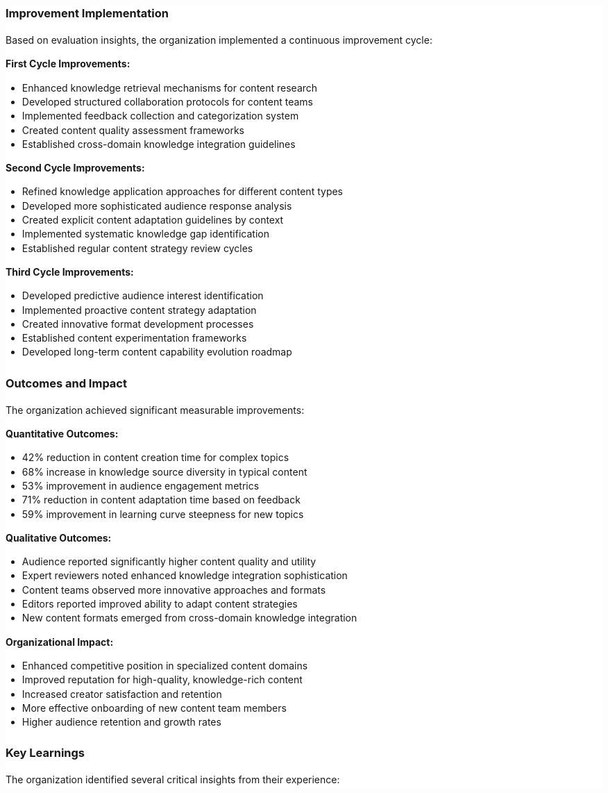 ### Improvement Implementation

Based on evaluation insights, the organization implemented a continuous improvement cycle:

**First Cycle Improvements:**
- Enhanced knowledge retrieval mechanisms for content research
- Developed structured collaboration protocols for content teams
- Implemented feedback collection and categorization system
- Created content quality assessment frameworks
- Established cross-domain knowledge integration guidelines

**Second Cycle Improvements:**
- Refined knowledge application approaches for different content types
- Developed more sophisticated audience response analysis
- Created explicit content adaptation guidelines by context
- Implemented systematic knowledge gap identification
- Established regular content strategy review cycles

**Third Cycle Improvements:**
- Developed predictive audience interest identification
- Implemented proactive content strategy adaptation
- Created innovative format development processes
- Established content experimentation frameworks
- Developed long-term content capability evolution roadmap

### Outcomes and Impact

The organization achieved significant measurable improvements:

**Quantitative Outcomes:**
- 42% reduction in content creation time for complex topics
- 68% increase in knowledge source diversity in typical content
- 53% improvement in audience engagement metrics
- 71% reduction in content adaptation time based on feedback
- 59% improvement in learning curve steepness for new topics

**Qualitative Outcomes:**
- Audience reported significantly higher content quality and utility
- Expert reviewers noted enhanced knowledge integration sophistication
- Content teams observed more innovative approaches and formats
- Editors reported improved ability to adapt content strategies
- New content formats emerged from cross-domain knowledge integration

**Organizational Impact:**
- Enhanced competitive position in specialized content domains
- Improved reputation for high-quality, knowledge-rich content
- Increased creator satisfaction and retention
- More effective onboarding of new content team members
- Higher audience retention and growth rates

### Key Learnings

The organization identified several critical insights from their experience:
